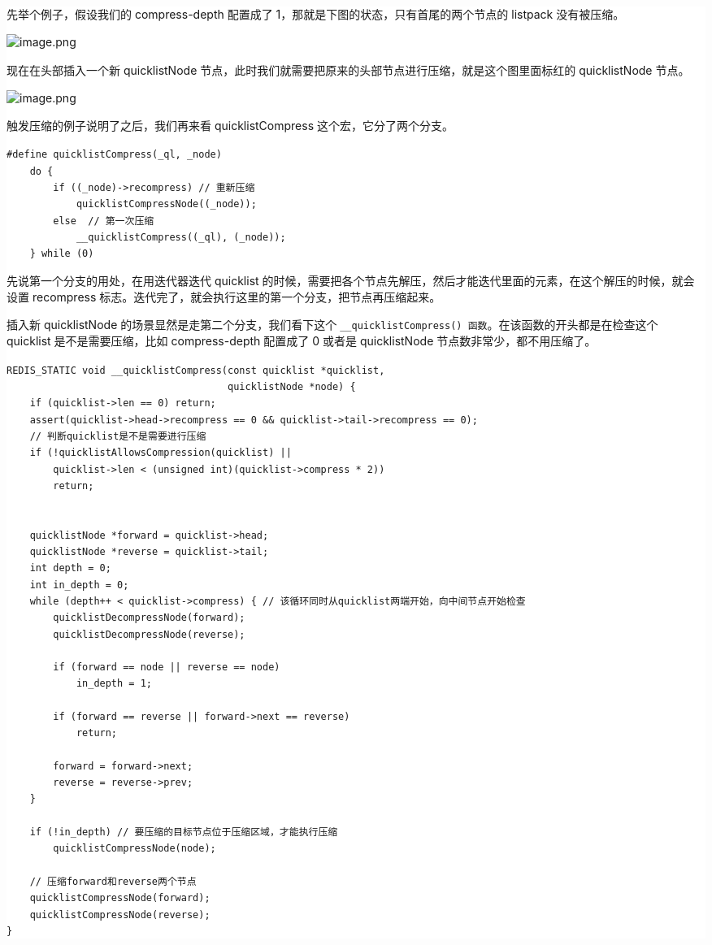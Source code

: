 先举个例子，假设我们的 compress-depth 配置成了 1，那就是下图的状态，只有首尾的两个节点的 listpack 没有被压缩。

![image.png](https://p1-juejin.byteimg.com/tos-cn-i-k3u1fbpfcp/2bff29f0efa0412b99292a7232ffb50d~tplv-k3u1fbpfcp-jj-mark:1600:0:0:0:q75.image#?w=1280&h=207&s=100158&e=png&b=fdfcfc)

现在在头部插入一个新 quicklistNode 节点，此时我们就需要把原来的头部节点进行压缩，就是这个图里面标红的 quicklistNode 节点。

![image.png](https://p3-juejin.byteimg.com/tos-cn-i-k3u1fbpfcp/30eee0fac19b41c8bf5dc077ef1cef8a~tplv-k3u1fbpfcp-jj-mark:1600:0:0:0:q75.image#?w=1280&h=243&s=121721&e=png&b=fdfbfb)

触发压缩的例子说明了之后，我们再来看 quicklistCompress 这个宏，它分了两个分支。

    
    #define quicklistCompress(_ql, _node)                                          
        do {                                                                       
            if ((_node)->recompress) // 重新压缩   
                quicklistCompressNode((_node));    
            else  // 第一次压缩
                __quicklistCompress((_ql), (_node));                               
        } while (0)
    

先说第一个分支的用处，在用迭代器迭代 quicklist 的时候，需要把各个节点先解压，然后才能迭代里面的元素，在这个解压的时候，就会设置 recompress 标志。迭代完了，就会执行这里的第一个分支，把节点再压缩起来。

插入新 quicklistNode 的场景显然是走第二个分支，我们看下这个 `__quicklistCompress() 函数`。在该函数的开头都是在检查这个 quicklist 是不是需要压缩，比如 compress-depth 配置成了 0 或者是 quicklistNode 节点数非常少，都不用压缩了。

    REDIS_STATIC void __quicklistCompress(const quicklist *quicklist,
                                          quicklistNode *node) {
        if (quicklist->len == 0) return;
        assert(quicklist->head->recompress == 0 && quicklist->tail->recompress == 0);
        // 判断quicklist是不是需要进行压缩
        if (!quicklistAllowsCompression(quicklist) ||
            quicklist->len < (unsigned int)(quicklist->compress * 2))
            return;
    
    
        quicklistNode *forward = quicklist->head;
        quicklistNode *reverse = quicklist->tail;
        int depth = 0;
        int in_depth = 0;
        while (depth++ < quicklist->compress) { // 该循环同时从quicklist两端开始，向中间节点开始检查
            quicklistDecompressNode(forward);
            quicklistDecompressNode(reverse);
    
            if (forward == node || reverse == node)
                in_depth = 1;
    
            if (forward == reverse || forward->next == reverse)
                return;
    
            forward = forward->next;
            reverse = reverse->prev;
        }
    
        if (!in_depth) // 要压缩的目标节点位于压缩区域，才能执行压缩
            quicklistCompressNode(node);
    
        // 压缩forward和reverse两个节点
        quicklistCompressNode(forward);
        quicklistCompressNode(reverse);
    }
    